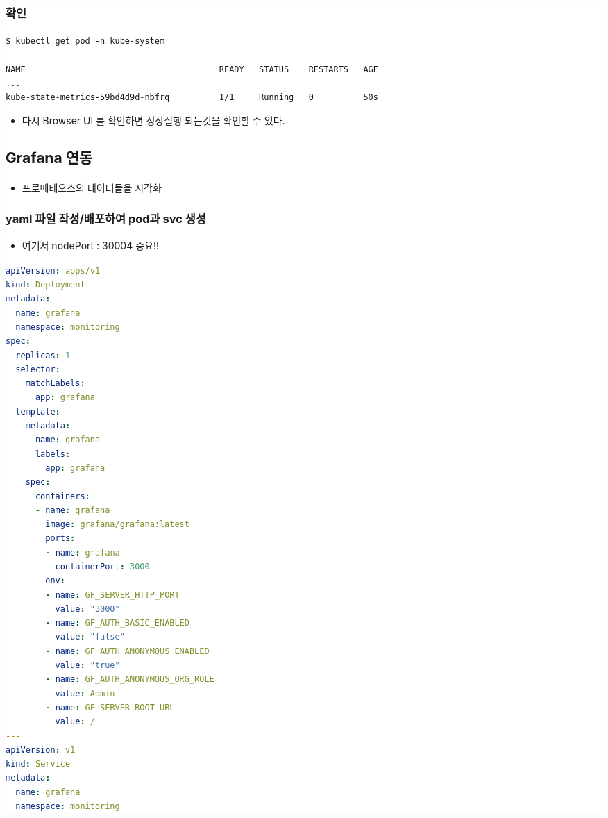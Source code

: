 

### 확인

```
$ kubectl get pod -n kube-system

NAME                                       READY   STATUS    RESTARTS   AGE
...
kube-state-metrics-59bd4d9d-nbfrq          1/1     Running   0          50s
```

- 다시 Browser UI 를 확인하면 정상실행 되는것을 확인할 수 있다.





## Grafana 연동

- 프로메테오스의 데이터들을 시각화



### yaml 파일 작성/배포하여 pod과 svc 생성

- 여기서 nodePort : 30004 중요!!

```yaml
apiVersion: apps/v1
kind: Deployment
metadata:
  name: grafana
  namespace: monitoring
spec:
  replicas: 1
  selector:
    matchLabels:
      app: grafana
  template:
    metadata:
      name: grafana
      labels:
        app: grafana
    spec:
      containers:
      - name: grafana
        image: grafana/grafana:latest
        ports:
        - name: grafana
          containerPort: 3000
        env:
        - name: GF_SERVER_HTTP_PORT
          value: "3000"
        - name: GF_AUTH_BASIC_ENABLED
          value: "false"
        - name: GF_AUTH_ANONYMOUS_ENABLED
          value: "true"
        - name: GF_AUTH_ANONYMOUS_ORG_ROLE
          value: Admin
        - name: GF_SERVER_ROOT_URL
          value: /
---
apiVersion: v1
kind: Service
metadata:
  name: grafana
  namespace: monitoring
```